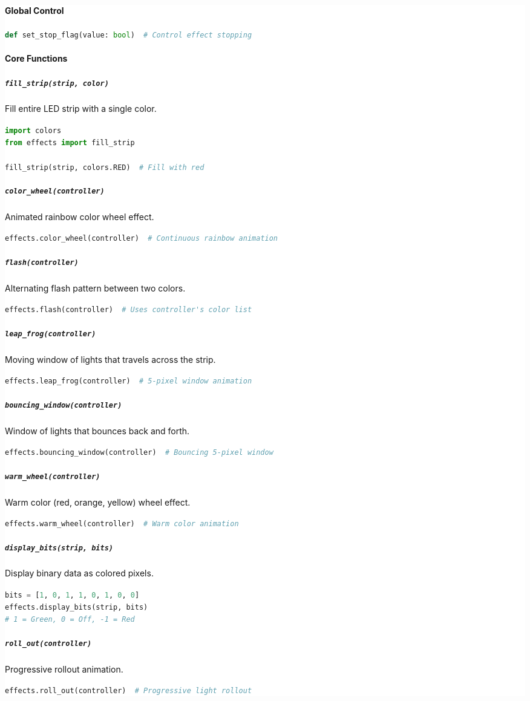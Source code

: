#### Global Control
```python
def set_stop_flag(value: bool)  # Control effect stopping
```

#### Core Functions

##### `fill_strip(strip, color)`
Fill entire LED strip with a single color.
```python
import colors
from effects import fill_strip

fill_strip(strip, colors.RED)  # Fill with red
```

##### `color_wheel(controller)`
Animated rainbow color wheel effect.
```python
effects.color_wheel(controller)  # Continuous rainbow animation
```

##### `flash(controller)`
Alternating flash pattern between two colors.
```python
effects.flash(controller)  # Uses controller's color list
```

##### `leap_frog(controller)`
Moving window of lights that travels across the strip.
```python
effects.leap_frog(controller)  # 5-pixel window animation
```

##### `bouncing_window(controller)`
Window of lights that bounces back and forth.
```python
effects.bouncing_window(controller)  # Bouncing 5-pixel window
```

##### `warm_wheel(controller)`
Warm color (red, orange, yellow) wheel effect.
```python
effects.warm_wheel(controller)  # Warm color animation
```

##### `display_bits(strip, bits)`
Display binary data as colored pixels.
```python
bits = [1, 0, 1, 1, 0, 1, 0, 0]
effects.display_bits(strip, bits)
# 1 = Green, 0 = Off, -1 = Red
```

##### `roll_out(controller)`
Progressive rollout animation.
```python
effects.roll_out(controller)  # Progressive light rollout
```
